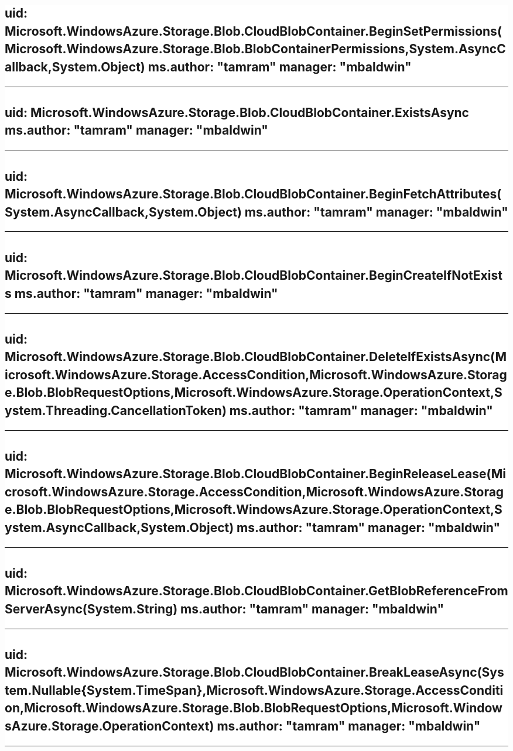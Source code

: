 uid: Microsoft.WindowsAzure.Storage.Blob.CloudBlobContainer.BeginSetPermissions(Microsoft.WindowsAzure.Storage.Blob.BlobContainerPermissions,System.AsyncCallback,System.Object)
ms.author: "tamram"
manager: "mbaldwin"
---

---
uid: Microsoft.WindowsAzure.Storage.Blob.CloudBlobContainer.ExistsAsync
ms.author: "tamram"
manager: "mbaldwin"
---

---
uid: Microsoft.WindowsAzure.Storage.Blob.CloudBlobContainer.BeginFetchAttributes(System.AsyncCallback,System.Object)
ms.author: "tamram"
manager: "mbaldwin"
---

---
uid: Microsoft.WindowsAzure.Storage.Blob.CloudBlobContainer.BeginCreateIfNotExists
ms.author: "tamram"
manager: "mbaldwin"
---

---
uid: Microsoft.WindowsAzure.Storage.Blob.CloudBlobContainer.DeleteIfExistsAsync(Microsoft.WindowsAzure.Storage.AccessCondition,Microsoft.WindowsAzure.Storage.Blob.BlobRequestOptions,Microsoft.WindowsAzure.Storage.OperationContext,System.Threading.CancellationToken)
ms.author: "tamram"
manager: "mbaldwin"
---

---
uid: Microsoft.WindowsAzure.Storage.Blob.CloudBlobContainer.BeginReleaseLease(Microsoft.WindowsAzure.Storage.AccessCondition,Microsoft.WindowsAzure.Storage.Blob.BlobRequestOptions,Microsoft.WindowsAzure.Storage.OperationContext,System.AsyncCallback,System.Object)
ms.author: "tamram"
manager: "mbaldwin"
---

---
uid: Microsoft.WindowsAzure.Storage.Blob.CloudBlobContainer.GetBlobReferenceFromServerAsync(System.String)
ms.author: "tamram"
manager: "mbaldwin"
---

---
uid: Microsoft.WindowsAzure.Storage.Blob.CloudBlobContainer.BreakLeaseAsync(System.Nullable{System.TimeSpan},Microsoft.WindowsAzure.Storage.AccessCondition,Microsoft.WindowsAzure.Storage.Blob.BlobRequestOptions,Microsoft.WindowsAzure.Storage.OperationContext)
ms.author: "tamram"
manager: "mbaldwin"
---

---